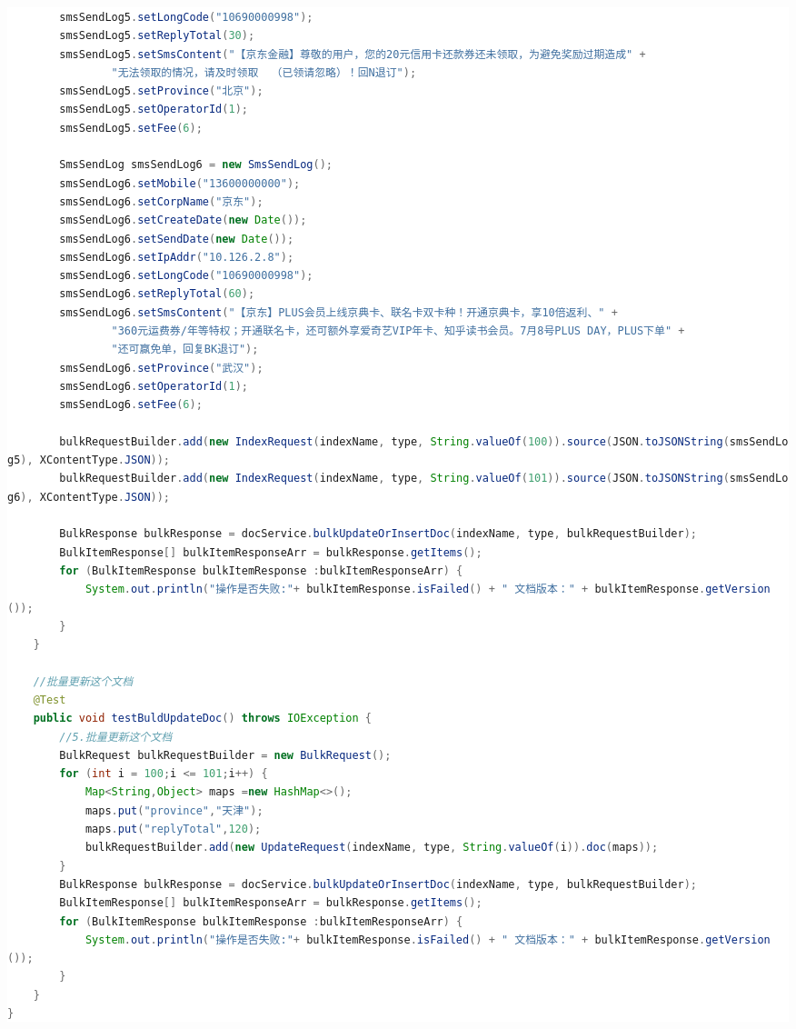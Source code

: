 ```java
        smsSendLog5.setLongCode("10690000998");
        smsSendLog5.setReplyTotal(30);
        smsSendLog5.setSmsContent("【京东金融】尊敬的用户，您的20元信用卡还款券还未领取，为避免奖励过期造成" +
                "无法领取的情况，请及时领取  （已领请忽略）！回N退订");
        smsSendLog5.setProvince("北京");
        smsSendLog5.setOperatorId(1);
        smsSendLog5.setFee(6);

        SmsSendLog smsSendLog6 = new SmsSendLog();
        smsSendLog6.setMobile("13600000000");
        smsSendLog6.setCorpName("京东");
        smsSendLog6.setCreateDate(new Date());
        smsSendLog6.setSendDate(new Date());
        smsSendLog6.setIpAddr("10.126.2.8");
        smsSendLog6.setLongCode("10690000998");
        smsSendLog6.setReplyTotal(60);
        smsSendLog6.setSmsContent("【京东】PLUS会员上线京典卡、联名卡双卡种！开通京典卡，享10倍返利、" +
                "360元运费券/年等特权；开通联名卡，还可额外享爱奇艺VIP年卡、知乎读书会员。7月8号PLUS DAY，PLUS下单" +
                "还可赢免单，回复BK退订");
        smsSendLog6.setProvince("武汉");
        smsSendLog6.setOperatorId(1);
        smsSendLog6.setFee(6);

        bulkRequestBuilder.add(new IndexRequest(indexName, type, String.valueOf(100)).source(JSON.toJSONString(smsSendLog5), XContentType.JSON));
        bulkRequestBuilder.add(new IndexRequest(indexName, type, String.valueOf(101)).source(JSON.toJSONString(smsSendLog6), XContentType.JSON));

        BulkResponse bulkResponse = docService.bulkUpdateOrInsertDoc(indexName, type, bulkRequestBuilder);
        BulkItemResponse[] bulkItemResponseArr = bulkResponse.getItems();
        for (BulkItemResponse bulkItemResponse :bulkItemResponseArr) {
            System.out.println("操作是否失败:"+ bulkItemResponse.isFailed() + " 文档版本：" + bulkItemResponse.getVersion());
        }
    }

    //批量更新这个文档
    @Test
    public void testBuldUpdateDoc() throws IOException {
        //5.批量更新这个文档
        BulkRequest bulkRequestBuilder = new BulkRequest();
        for (int i = 100;i <= 101;i++) {
            Map<String,Object> maps =new HashMap<>();
            maps.put("province","天津");
            maps.put("replyTotal",120);
            bulkRequestBuilder.add(new UpdateRequest(indexName, type, String.valueOf(i)).doc(maps));
        }
        BulkResponse bulkResponse = docService.bulkUpdateOrInsertDoc(indexName, type, bulkRequestBuilder);
        BulkItemResponse[] bulkItemResponseArr = bulkResponse.getItems();
        for (BulkItemResponse bulkItemResponse :bulkItemResponseArr) {
            System.out.println("操作是否失败:"+ bulkItemResponse.isFailed() + " 文档版本：" + bulkItemResponse.getVersion());
        }
    }
}
```
